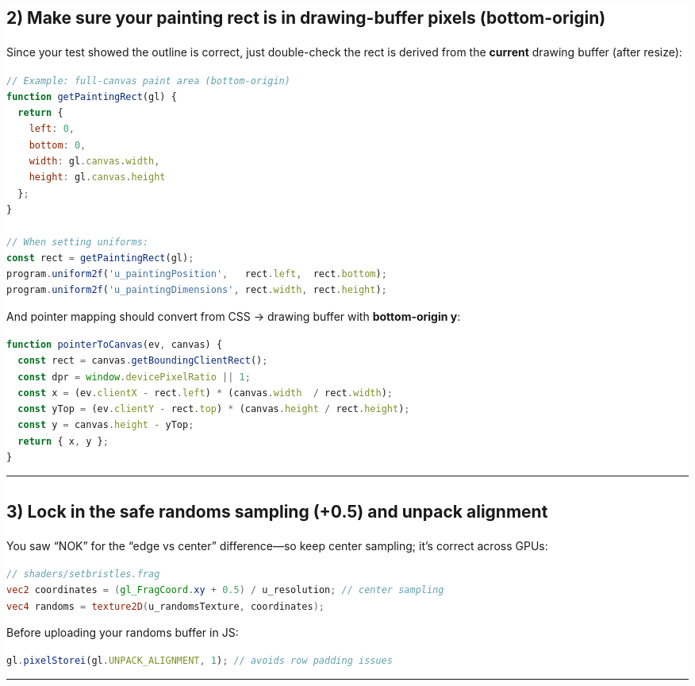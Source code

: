 
## 2) Make sure your painting rect is in **drawing-buffer pixels** (bottom-origin)

Since your test showed the outline is correct, just double-check the rect is derived from the **current** drawing buffer (after resize):

```js
// Example: full-canvas paint area (bottom-origin)
function getPaintingRect(gl) {
  return {
    left: 0,
    bottom: 0,
    width: gl.canvas.width,
    height: gl.canvas.height
  };
}

// When setting uniforms:
const rect = getPaintingRect(gl);
program.uniform2f('u_paintingPosition',   rect.left,  rect.bottom);
program.uniform2f('u_paintingDimensions', rect.width, rect.height);
```

And pointer mapping should convert from CSS → drawing buffer with **bottom-origin y**:

```js
function pointerToCanvas(ev, canvas) {
  const rect = canvas.getBoundingClientRect();
  const dpr = window.devicePixelRatio || 1;
  const x = (ev.clientX - rect.left) * (canvas.width  / rect.width);
  const yTop = (ev.clientY - rect.top) * (canvas.height / rect.height);
  const y = canvas.height - yTop;
  return { x, y };
}
```

---

## 3) Lock in the safe randoms sampling (+0.5) and unpack alignment

You saw “NOK” for the “edge vs center” difference—so keep center sampling; it’s correct across GPUs:

```glsl
// shaders/setbristles.frag
vec2 coordinates = (gl_FragCoord.xy + 0.5) / u_resolution; // center sampling
vec4 randoms = texture2D(u_randomsTexture, coordinates);
```

Before uploading your randoms buffer in JS:

```js
gl.pixelStorei(gl.UNPACK_ALIGNMENT, 1); // avoids row padding issues
```

---